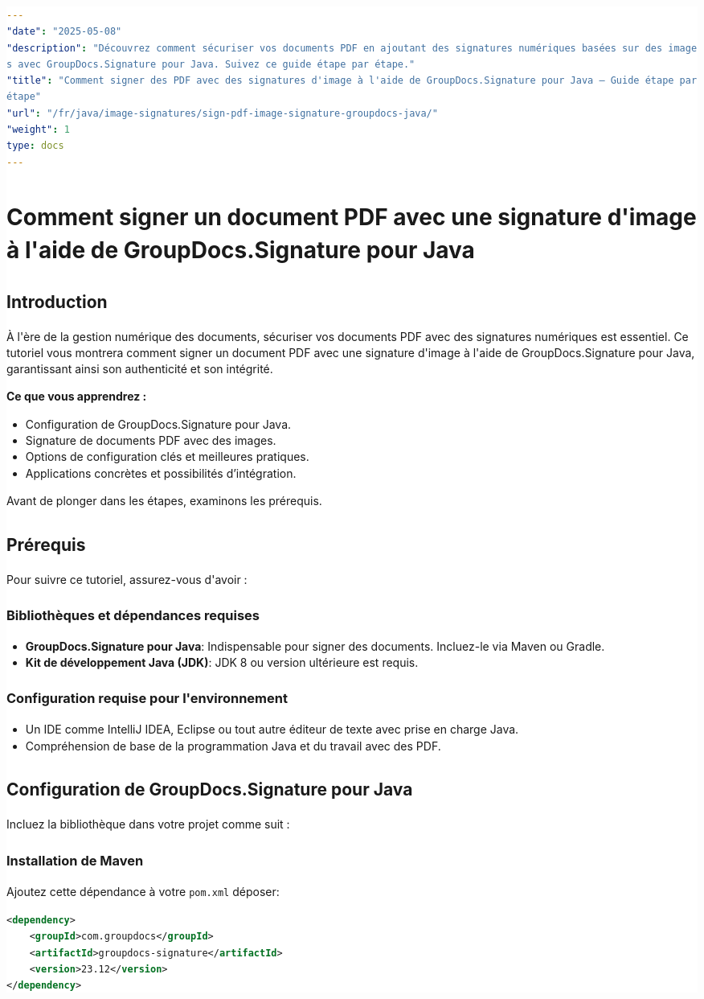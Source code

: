 ```yaml
---
"date": "2025-05-08"
"description": "Découvrez comment sécuriser vos documents PDF en ajoutant des signatures numériques basées sur des images avec GroupDocs.Signature pour Java. Suivez ce guide étape par étape."
"title": "Comment signer des PDF avec des signatures d'image à l'aide de GroupDocs.Signature pour Java – Guide étape par étape"
"url": "/fr/java/image-signatures/sign-pdf-image-signature-groupdocs-java/"
"weight": 1
type: docs
---
```

# Comment signer un document PDF avec une signature d'image à l'aide de GroupDocs.Signature pour Java

## Introduction
À l'ère de la gestion numérique des documents, sécuriser vos documents PDF avec des signatures numériques est essentiel. Ce tutoriel vous montrera comment signer un document PDF avec une signature d'image à l'aide de GroupDocs.Signature pour Java, garantissant ainsi son authenticité et son intégrité.

**Ce que vous apprendrez :**
- Configuration de GroupDocs.Signature pour Java.
- Signature de documents PDF avec des images.
- Options de configuration clés et meilleures pratiques.
- Applications concrètes et possibilités d’intégration.

Avant de plonger dans les étapes, examinons les prérequis.

## Prérequis
Pour suivre ce tutoriel, assurez-vous d'avoir :

### Bibliothèques et dépendances requises
- **GroupDocs.Signature pour Java**: Indispensable pour signer des documents. Incluez-le via Maven ou Gradle.
- **Kit de développement Java (JDK)**: JDK 8 ou version ultérieure est requis.

### Configuration requise pour l'environnement
- Un IDE comme IntelliJ IDEA, Eclipse ou tout autre éditeur de texte avec prise en charge Java.
- Compréhension de base de la programmation Java et du travail avec des PDF.

## Configuration de GroupDocs.Signature pour Java
Incluez la bibliothèque dans votre projet comme suit :

### Installation de Maven
Ajoutez cette dépendance à votre `pom.xml` déposer:
```xml
<dependency>
    <groupId>com.groupdocs</groupId>
    <artifactId>groupdocs-signature</artifactId>
    <version>23.12</version>
</dependency>
```
